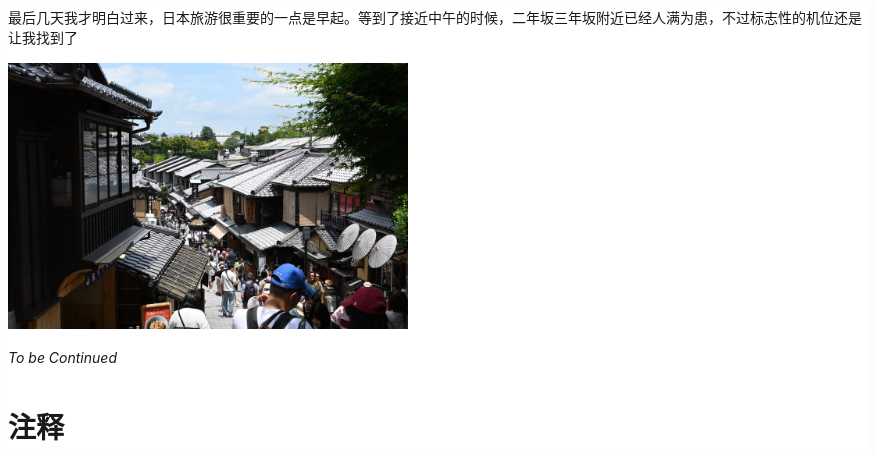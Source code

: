 最后几天我才明白过来，日本旅游很重要的一点是早起。等到了接近中午的时候，二年坂三年坂附近已经人满为患，不过标志性的机位还是让我找到了

<div>
<img src="/img/kansai/23.jpeg" width="400px" />
</div>

*To be Continued*

# 注释

[^1]:专指台湾地区对官方语言的称呼
[^2]: 香港航空目前并不被直接分类为廉价航空，但提供的服务较为简单，价格也相对低廉

